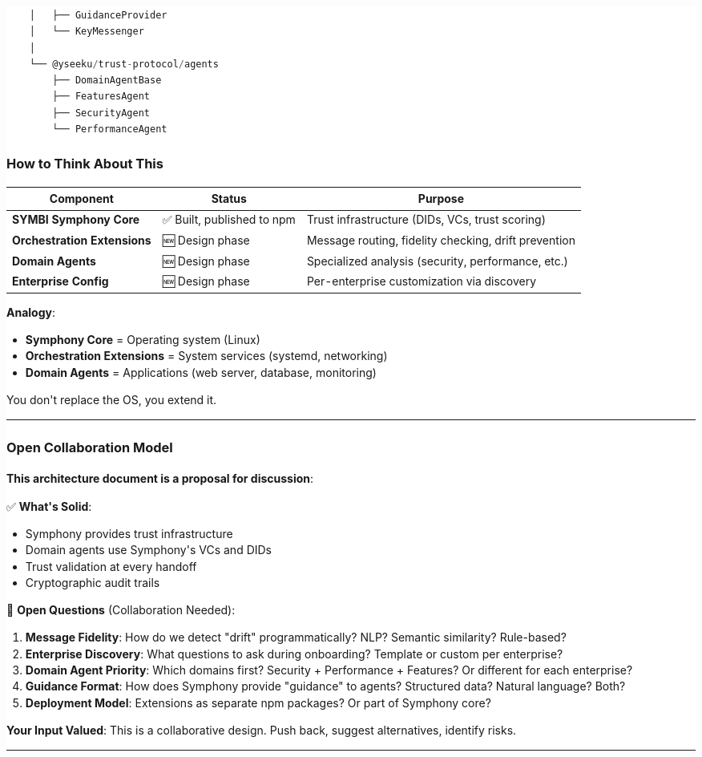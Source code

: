 ```typescript
    │   ├── GuidanceProvider
    │   └── KeyMessenger
    │
    └── @yseeku/trust-protocol/agents
        ├── DomainAgentBase
        ├── FeaturesAgent
        ├── SecurityAgent
        └── PerformanceAgent
```

### How to Think About This

| Component | Status | Purpose |
|-----------|--------|---------|
| **SYMBI Symphony Core** | ✅ Built, published to npm | Trust infrastructure (DIDs, VCs, trust scoring) |
| **Orchestration Extensions** | 🆕 Design phase | Message routing, fidelity checking, drift prevention |
| **Domain Agents** | 🆕 Design phase | Specialized analysis (security, performance, etc.) |
| **Enterprise Config** | 🆕 Design phase | Per-enterprise customization via discovery |

**Analogy**:
- **Symphony Core** = Operating system (Linux)
- **Orchestration Extensions** = System services (systemd, networking)
- **Domain Agents** = Applications (web server, database, monitoring)

You don't replace the OS, you extend it.

---

### Open Collaboration Model

**This architecture document is a proposal for discussion**:

✅ **What's Solid**:
- Symphony provides trust infrastructure
- Domain agents use Symphony's VCs and DIDs
- Trust validation at every handoff
- Cryptographic audit trails

💭 **Open Questions** (Collaboration Needed):
1. **Message Fidelity**: How do we detect "drift" programmatically? NLP? Semantic similarity? Rule-based?
2. **Enterprise Discovery**: What questions to ask during onboarding? Template or custom per enterprise?
3. **Domain Agent Priority**: Which domains first? Security + Performance + Features? Or different for each enterprise?
4. **Guidance Format**: How does Symphony provide "guidance" to agents? Structured data? Natural language? Both?
5. **Deployment Model**: Extensions as separate npm packages? Or part of Symphony core?

**Your Input Valued**: This is a collaborative design. Push back, suggest alternatives, identify risks.

---